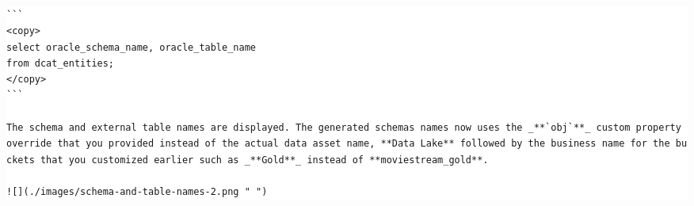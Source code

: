     ```
    <copy>
    select oracle_schema_name, oracle_table_name
    from dcat_entities;
    </copy>
    ```

    The schema and external table names are displayed. The generated schemas names now uses the _**`obj`**_ custom property override that you provided instead of the actual data asset name, **Data Lake** followed by the business name for the buckets that you customized earlier such as _**Gold**_ instead of **moviestream_gold**.

    ![](./images/schema-and-table-names-2.png " ")
